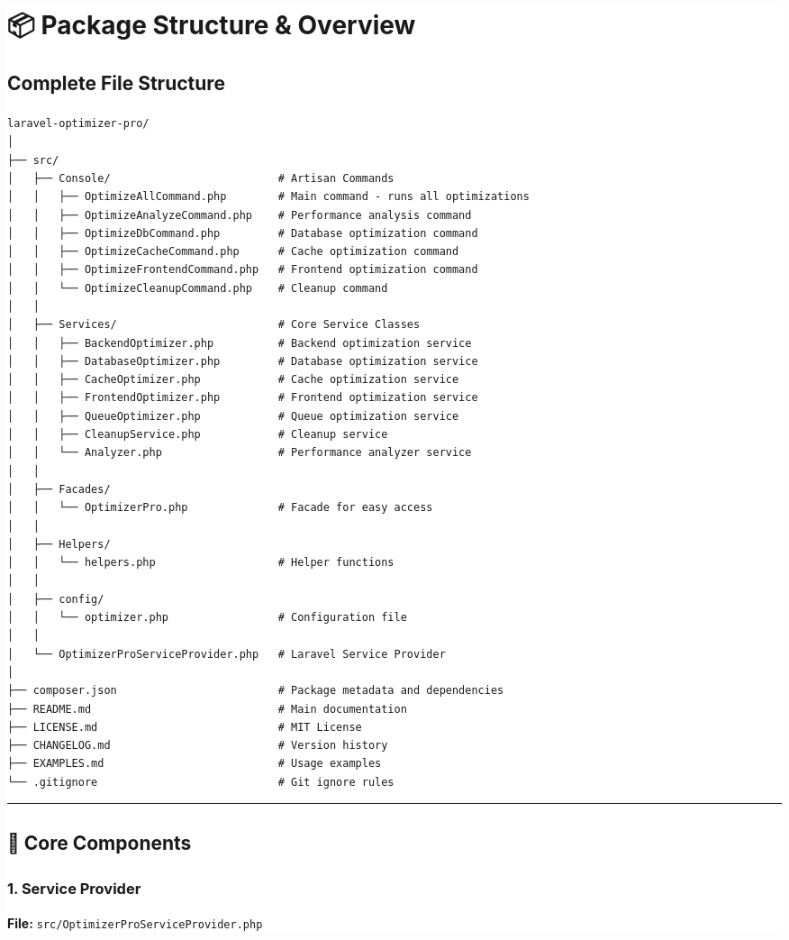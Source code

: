 # 📦 Package Structure & Overview

## Complete File Structure

```
laravel-optimizer-pro/
│
├── src/
│   ├── Console/                          # Artisan Commands
│   │   ├── OptimizeAllCommand.php        # Main command - runs all optimizations
│   │   ├── OptimizeAnalyzeCommand.php    # Performance analysis command
│   │   ├── OptimizeDbCommand.php         # Database optimization command
│   │   ├── OptimizeCacheCommand.php      # Cache optimization command
│   │   ├── OptimizeFrontendCommand.php   # Frontend optimization command
│   │   └── OptimizeCleanupCommand.php    # Cleanup command
│   │
│   ├── Services/                         # Core Service Classes
│   │   ├── BackendOptimizer.php          # Backend optimization service
│   │   ├── DatabaseOptimizer.php         # Database optimization service
│   │   ├── CacheOptimizer.php            # Cache optimization service
│   │   ├── FrontendOptimizer.php         # Frontend optimization service
│   │   ├── QueueOptimizer.php            # Queue optimization service
│   │   ├── CleanupService.php            # Cleanup service
│   │   └── Analyzer.php                  # Performance analyzer service
│   │
│   ├── Facades/
│   │   └── OptimizerPro.php              # Facade for easy access
│   │
│   ├── Helpers/
│   │   └── helpers.php                   # Helper functions
│   │
│   ├── config/
│   │   └── optimizer.php                 # Configuration file
│   │
│   └── OptimizerProServiceProvider.php   # Laravel Service Provider
│
├── composer.json                         # Package metadata and dependencies
├── README.md                             # Main documentation
├── LICENSE.md                            # MIT License
├── CHANGELOG.md                          # Version history
├── EXAMPLES.md                           # Usage examples
└── .gitignore                            # Git ignore rules
```

---

## 🎯 Core Components

### 1. Service Provider
**File:** `src/OptimizerProServiceProvider.php`
